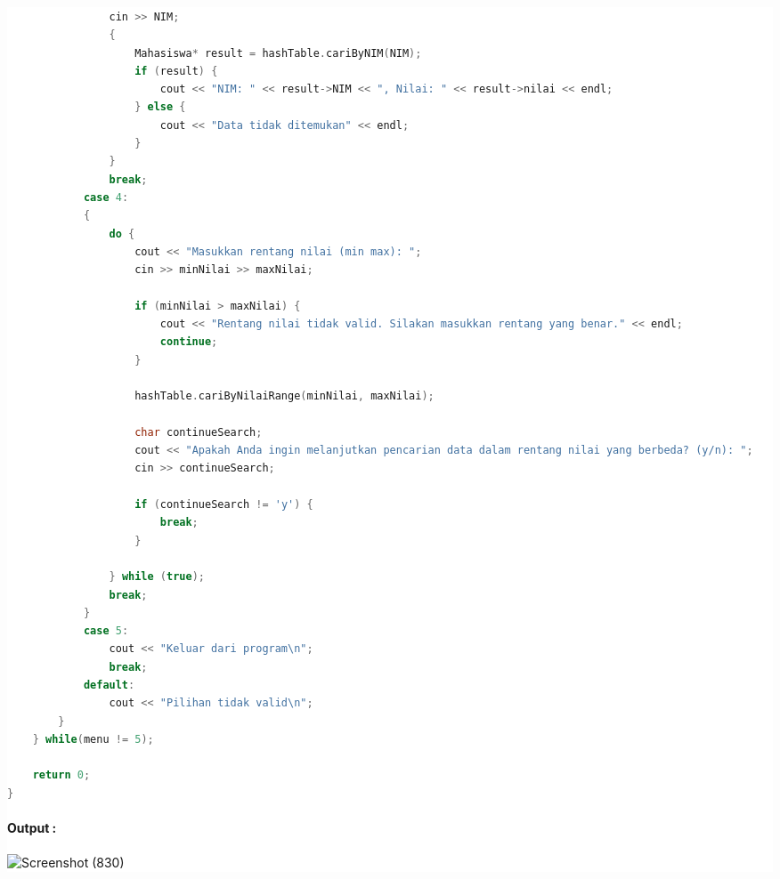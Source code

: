 ```C++
                cin >> NIM;
                {
                    Mahasiswa* result = hashTable.cariByNIM(NIM);
                    if (result) {
                        cout << "NIM: " << result->NIM << ", Nilai: " << result->nilai << endl;
                    } else {
                        cout << "Data tidak ditemukan" << endl;
                    }
                }
                break;
            case 4:
            {
                do {
                    cout << "Masukkan rentang nilai (min max): ";
                    cin >> minNilai >> maxNilai;
                    
                    if (minNilai > maxNilai) {
                        cout << "Rentang nilai tidak valid. Silakan masukkan rentang yang benar." << endl;
                        continue;
                    }

                    hashTable.cariByNilaiRange(minNilai, maxNilai);

                    char continueSearch;
                    cout << "Apakah Anda ingin melanjutkan pencarian data dalam rentang nilai yang berbeda? (y/n): ";
                    cin >> continueSearch;

                    if (continueSearch != 'y') {
                        break;
                    }

                } while (true);
                break;
            }
            case 5:
                cout << "Keluar dari program\n";
                break;
            default:
                cout << "Pilihan tidak valid\n";
        }
    } while(menu != 5);

    return 0;
}
```
#### Output :

![Screenshot (830)](https://github.com/mhmmadnaufal/Praktikum-Data-Structure-Assigment/assets/153933119/f5bbc549-c0ed-4efc-9329-37dd83fb58b9)
